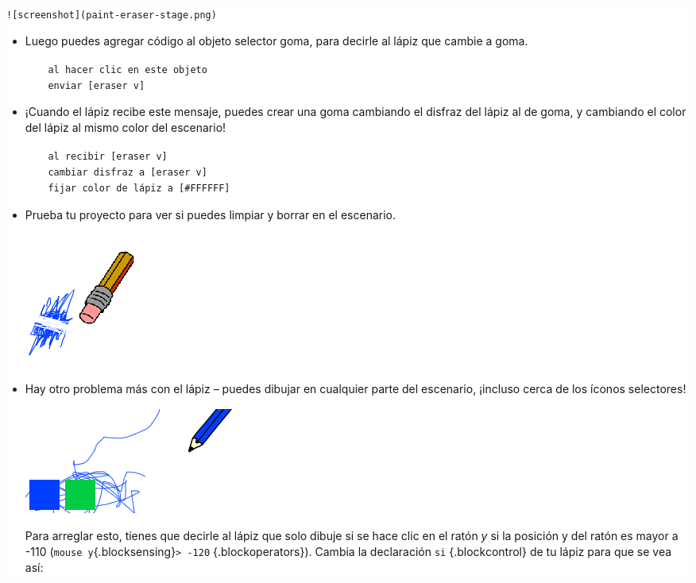 	![screenshot](paint-eraser-stage.png)

+ Luego puedes agregar código al objeto selector goma, para decirle al lápiz que cambie a goma.

	```blocks
		al hacer clic en este objeto
		enviar [eraser v]
	```

+ ¡Cuando el lápiz recibe este mensaje, puedes crear una goma cambiando el disfraz del lápiz al de goma, y cambiando el color del lápiz al mismo color del escenario!

	```blocks
		al recibir [eraser v]
		cambiar disfraz a [eraser v]
		fijar color de lápiz a [#FFFFFF]
	```

+ Prueba tu proyecto para ver si puedes limpiar y borrar en el escenario.

	![screenshot](paint-erase-test.png)

+ Hay otro problema más con el lápiz – puedes dibujar en cualquier parte del escenario, ¡incluso cerca de los íconos selectores!

	![screenshot](paint-draw-problem.png)

	Para arreglar esto, tienes que decirle al lápiz que solo dibuje si se hace clic en el ratón _y_ si la posición y del ratón es mayor a -110 (`mouse y`{.blocksensing}`> -120` {.blockoperators}). Cambia la declaración `si` {.blockcontrol} de tu lápiz para que se vea así:
